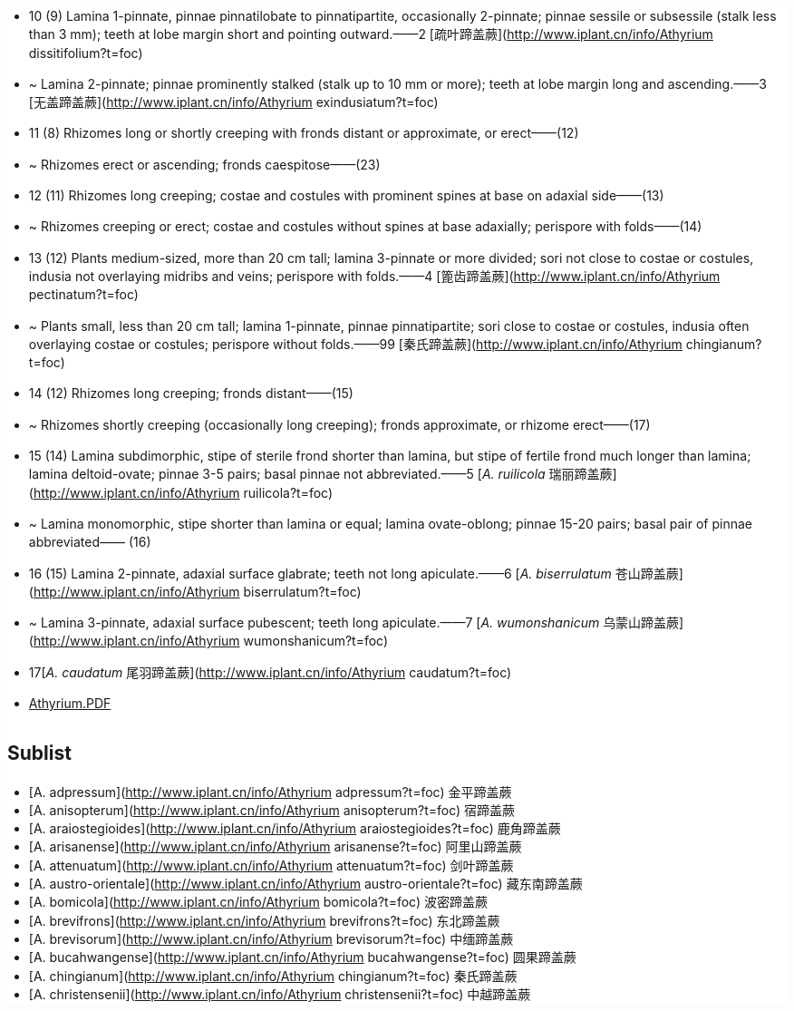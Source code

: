 * 10 (9) Lamina 1-pinnate, pinnae pinnatilobate to pinnatipartite, occasionally 2-pinnate; pinnae sessile or subsessile (stalk less than 3 mm); teeth at lobe margin short and pointing outward.——2  [疏叶蹄盖蕨](http://www.iplant.cn/info/Athyrium dissitifolium?t=foc)
* ~ Lamina 2-pinnate; pinnae prominently stalked (stalk up to 10 mm or more); teeth at lobe margin long and ascending.——3  [无盖蹄盖蕨](http://www.iplant.cn/info/Athyrium exindusiatum?t=foc)

* 11 (8) Rhizomes long or shortly creeping with fronds distant or approximate, or erect——(12)
* ~ Rhizomes erect or ascending; fronds caespitose——(23)

* 12 (11) Rhizomes long creeping; costae and costules with prominent spines at base on adaxial side——(13)
* ~ Rhizomes creeping or erect; costae and costules without spines at base adaxially; perispore with folds——(14)

* 13 (12) Plants medium-sized, more than 20 cm tall; lamina 3-pinnate or more divided; sori not close to costae or costules, indusia not overlaying midribs and veins; perispore with folds.——4  [篦齿蹄盖蕨](http://www.iplant.cn/info/Athyrium pectinatum?t=foc)
* ~ Plants small, less than 20 cm tall; lamina 1-pinnate, pinnae pinnatipartite; sori close to costae or costules, indusia often overlaying costae or costules; perispore without folds.——99  [秦氏蹄盖蕨](http://www.iplant.cn/info/Athyrium chingianum?t=foc)

* 14 (12) Rhizomes long creeping; fronds distant——(15)
* ~ Rhizomes shortly creeping (occasionally long creeping); fronds approximate, or rhizome erect——(17)

* 15 (14) Lamina subdimorphic, stipe of sterile frond shorter than lamina, but stipe of fertile frond much longer than lamina; lamina deltoid-ovate; pinnae 3-5 pairs; basal pinnae not abbreviated.——5  [*A. ruilicola* 瑞丽蹄盖蕨](http://www.iplant.cn/info/Athyrium ruilicola?t=foc)
* ~ Lamina monomorphic, stipe shorter than lamina or equal; lamina ovate-oblong; pinnae 15-20 pairs; basal pair of pinnae abbreviated—— (16) 

* 16 (15) Lamina 2-pinnate, adaxial surface glabrate; teeth not long apiculate.——6  [*A. biserrulatum* 苍山蹄盖蕨](http://www.iplant.cn/info/Athyrium biserrulatum?t=foc)
* ~ Lamina 3-pinnate, adaxial surface pubescent; teeth long apiculate.——7  [*A. wumonshanicum* 乌蒙山蹄盖蕨](http://www.iplant.cn/info/Athyrium wumonshanicum?t=foc)

* 17[*A. caudatum* 尾羽蹄盖蕨](http://www.iplant.cn/info/Athyrium caudatum?t=foc)


* [Athyrium.PDF](http://www.iplant.cn/foc/pdf/Athyrium.pdf)

## Sublist

* [A.  adpressum](http://www.iplant.cn/info/Athyrium adpressum?t=foc)
 金平蹄盖蕨
* [A.  anisopterum](http://www.iplant.cn/info/Athyrium anisopterum?t=foc)
 宿蹄盖蕨
* [A.  araiostegioides](http://www.iplant.cn/info/Athyrium araiostegioides?t=foc)
 鹿角蹄盖蕨
* [A.  arisanense](http://www.iplant.cn/info/Athyrium arisanense?t=foc)
 阿里山蹄盖蕨
* [A.  attenuatum](http://www.iplant.cn/info/Athyrium attenuatum?t=foc)
 剑叶蹄盖蕨
* [A.  austro-orientale](http://www.iplant.cn/info/Athyrium austro-orientale?t=foc)
 藏东南蹄盖蕨
* [A.  bomicola](http://www.iplant.cn/info/Athyrium bomicola?t=foc)
 波密蹄盖蕨
* [A.  brevifrons](http://www.iplant.cn/info/Athyrium brevifrons?t=foc)
 东北蹄盖蕨
* [A.  brevisorum](http://www.iplant.cn/info/Athyrium brevisorum?t=foc)
 中缅蹄盖蕨
* [A.  bucahwangense](http://www.iplant.cn/info/Athyrium bucahwangense?t=foc)
 圆果蹄盖蕨
* [A.  chingianum](http://www.iplant.cn/info/Athyrium chingianum?t=foc)
 秦氏蹄盖蕨
* [A.  christensenii](http://www.iplant.cn/info/Athyrium christensenii?t=foc)
 中越蹄盖蕨